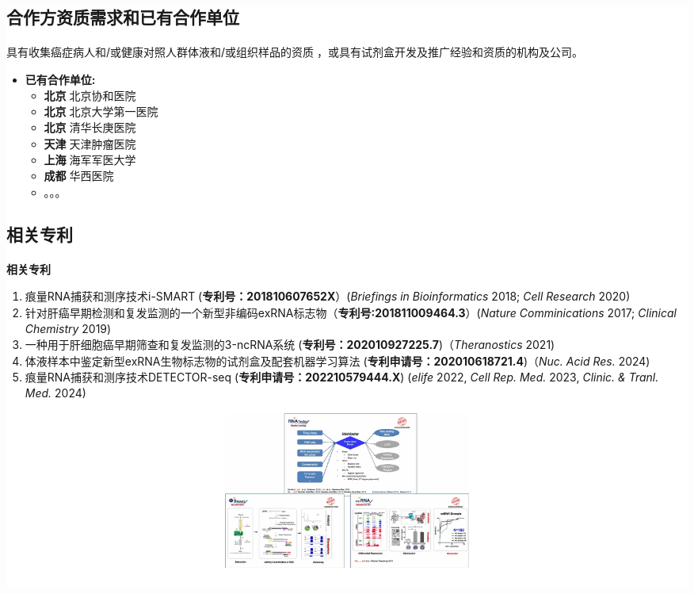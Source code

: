 ## 合作方资质需求和已有合作单位

具有收集癌症病人和/或健康对照人群体液和/或组织样品的资质 ，或具有试剂盒开发及推广经验和资质的机构及公司。

* **已有合作单位:**
  - **北京** 北京协和医院
  - **北京** 北京大学第一医院
  - **北京** 清华长庚医院
  - **天津** 天津肿瘤医院
  - **上海** 海军军医大学
  - **成都** 华西医院
  - 。。。

<div style="page-break-after: always;"></div>

## 相关专利

**相关专利**

1. 痕量RNA捕获和测序技术i-SMART (**专利号：201810607652X**）(*Briefings in Bioinformatics* 2018; *Cell Research* 2020)
2. 针对肝癌早期检测和复发监测的一个新型非编码exRNA标志物（**专利号:201811009464.3**）(*Nature Comminications* 2017; *Clinical Chemistry* 2019)
3. 一种用于肝细胞癌早期筛查和复发监测的3-ncRNA系统 (**专利号：202010927225.7**)（*Theranostics* 2021)
4. 体液样本中鉴定新型exRNA生物标志物的试剂盒及配套机器学习算法 (**专利申请号：202010618721.4**)（*Nuc. Acid Res.* 2024)
5. 痕量RNA捕获和测序技术DETECTOR-seq (**专利申请号：202210579444.X**) (*elife* 2022, *Cell Rep. Med.* 2023, *Clinic. & Tranl. Med.* 2024)

<div align="middle">
<img src="image/patent.jpg" alt="主要专利" style="zoom:30%;" />
</div>
<br/>
